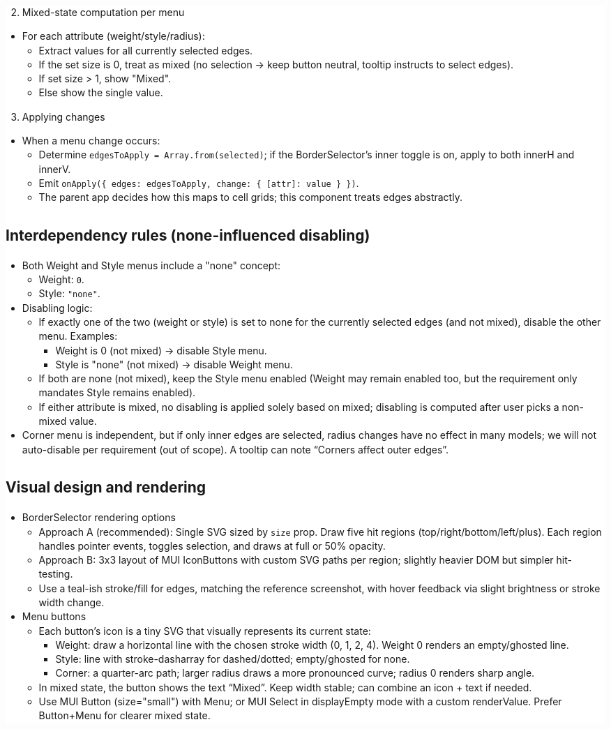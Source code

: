 2. Mixed-state computation per menu

- For each attribute (weight/style/radius):
  - Extract values for all currently selected edges.
  - If the set size is 0, treat as mixed (no selection -> keep button neutral, tooltip instructs to select edges).
  - If set size > 1, show "Mixed".
  - Else show the single value.

3. Applying changes

- When a menu change occurs:
  - Determine `edgesToApply = Array.from(selected)`; if the BorderSelector’s inner toggle is on, apply to both innerH and innerV.
  - Emit `onApply({ edges: edgesToApply, change: { [attr]: value } })`.
  - The parent app decides how this maps to cell grids; this component treats edges abstractly.

## Interdependency rules (none-influenced disabling)

- Both Weight and Style menus include a "none" concept:
  - Weight: `0`.
  - Style: `"none"`.
- Disabling logic:
  - If exactly one of the two (weight or style) is set to none for the currently selected edges (and not mixed), disable the other menu. Examples:
    - Weight is 0 (not mixed) -> disable Style menu.
    - Style is "none" (not mixed) -> disable Weight menu.
  - If both are none (not mixed), keep the Style menu enabled (Weight may remain enabled too, but the requirement only mandates Style remains enabled).
  - If either attribute is mixed, no disabling is applied solely based on mixed; disabling is computed after user picks a non-mixed value.
- Corner menu is independent, but if only inner edges are selected, radius changes have no effect in many models; we will not auto-disable per requirement (out of scope). A tooltip can note “Corners affect outer edges”.

## Visual design and rendering

- BorderSelector rendering options
  - Approach A (recommended): Single SVG sized by `size` prop. Draw five hit regions (top/right/bottom/left/plus). Each region handles pointer events, toggles selection, and draws at full or 50% opacity.
  - Approach B: 3x3 layout of MUI IconButtons with custom SVG paths per region; slightly heavier DOM but simpler hit-testing.
  - Use a teal-ish stroke/fill for edges, matching the reference screenshot, with hover feedback via slight brightness or stroke width change.
- Menu buttons
  - Each button’s icon is a tiny SVG that visually represents its current state:
    - Weight: draw a horizontal line with the chosen stroke width (0, 1, 2, 4). Weight 0 renders an empty/ghosted line.
    - Style: line with stroke-dasharray for dashed/dotted; empty/ghosted for none.
    - Corner: a quarter-arc path; larger radius draws a more pronounced curve; radius 0 renders sharp angle.
  - In mixed state, the button shows the text “Mixed”. Keep width stable; can combine an icon + text if needed.
  - Use MUI Button (size="small") with Menu; or MUI Select in displayEmpty mode with a custom renderValue. Prefer Button+Menu for clearer mixed state.
